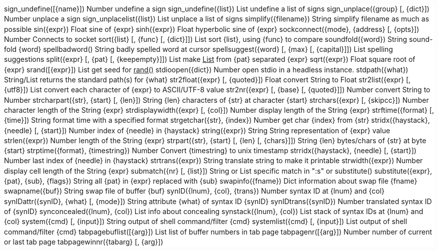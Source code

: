 sign_undefine([{name}])		Number	undefine a sign
sign_undefine({list})		List	undefine a list of signs
sign_unplace({group} [, {dict}])
Number	unplace a sign
sign_unplacelist({list})	List	unplace a list of signs
simplify({filename})		String	simplify filename as much as possible
sin({expr})			Float	sine of {expr}
sinh({expr})			Float	hyperbolic sine of {expr}
sockconnect({mode}, {address} [, {opts}])
Number	Connects to socket
sort({list} [, {func} [, {dict}]])
List	sort {list}, using {func} to compare
soundfold({word})		String	sound-fold {word}
spellbadword()			String	badly spelled word at cursor
spellsuggest({word} [, {max} [, {capital}]])
List	spelling suggestions
split({expr} [, {pat} [, {keepempty}]])
List	make [List](#List) from {pat} separated {expr}
sqrt({expr})			Float	square root of {expr}
srand([{expr}])			List	get seed for [rand()](#rand())
stdioopen({dict})		Number	open stdio in a headless instance.
stdpath({what})			String/List  returns the standard path(s) for {what}
str2float({expr} [, {quoted}])	Float	convert String to Float
str2list({expr} [, {utf8}])	List	convert each character of {expr} to
ASCII/UTF-8 value
str2nr({expr} [, {base} [, {quoted}]])
Number	convert String to Number
strcharpart({str}, {start} [, {len}])
String	{len} characters of {str} at
character {start}
strchars({expr} [, {skipcc}])	Number	character length of the String {expr}
strdisplaywidth({expr} [, {col}]) Number display length of the String {expr}
strftime({format} [, {time}])	String	format time with a specified format
strgetchar({str}, {index})	Number	get char {index} from {str}
stridx({haystack}, {needle} [, {start}])
Number	index of {needle} in {haystack}
string({expr})			String	String representation of {expr} value
strlen({expr})			Number	length of the String {expr}
strpart({str}, {start} [, {len} [, {chars}]])
String	{len} bytes/chars of {str} at
byte {start}
strptime({format}, {timestring})
Number	Convert {timestring} to unix timestamp
strridx({haystack}, {needle} [, {start}])
Number	last index of {needle} in {haystack}
strtrans({expr})		String	translate string to make it printable
strwidth({expr})		Number	display cell length of the String {expr}
submatch({nr} [, {list}])	String or List
specific match in ":s" or substitute()
substitute({expr}, {pat}, {sub}, {flags})
String	all {pat} in {expr} replaced with {sub}
swapinfo({fname})		Dict	information about swap file {fname}
swapname({buf})			String	swap file of buffer {buf}
synID({lnum}, {col}, {trans})	Number	syntax ID at {lnum} and {col}
synIDattr({synID}, {what} [, {mode}])
String	attribute {what} of syntax ID {synID}
synIDtrans({synID})		Number	translated syntax ID of {synID}
synconcealed({lnum}, {col})	List	info about concealing
synstack({lnum}, {col})	List	stack of syntax IDs at {lnum} and {col}
system({cmd} [, {input}])	String	output of shell command/filter {cmd}
systemlist({cmd} [, {input}])	List	output of shell command/filter {cmd}
tabpagebuflist([{arg}])		List	list of buffer numbers in tab page
tabpagenr([{arg}])		Number	number of current or last tab page
tabpagewinnr({tabarg} [, {arg}])